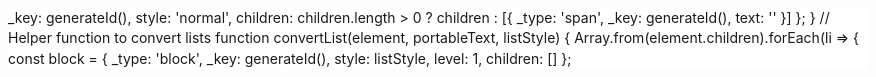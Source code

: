 </span></span><span class=""><span class="">    </span><span class="token literal-property property">_key</span><span class="token operator">:</span><span class=""> </span><span class="token function">generateId</span><span class="token punctuation">(</span><span class="token punctuation">)</span><span class="token punctuation">,</span><span class="">
</span></span><span class=""><span class="">    </span><span class="token literal-property property">style</span><span class="token operator">:</span><span class=""> </span><span class="token string">'normal'</span><span class="token punctuation">,</span><span class="">
</span></span><span class=""><span class="">    </span><span class="token literal-property property">children</span><span class="token operator">:</span><span class=""> children</span><span class="token punctuation">.</span><span class="token property-access">length</span><span class=""> </span><span class="token operator">&gt;</span><span class=""> </span><span class="token number">0</span><span class=""> </span><span class="token operator">?</span><span class=""> children </span><span class="token operator">:</span><span class=""> </span><span class="token punctuation">[</span><span class="token punctuation">{</span><span class=""> </span><span class="token literal-property property">_type</span><span class="token operator">:</span><span class=""> </span><span class="token string">'span'</span><span class="token punctuation">,</span><span class=""> </span><span class="token literal-property property">_key</span><span class="token operator">:</span><span class=""> </span><span class="token function">generateId</span><span class="token punctuation">(</span><span class="token punctuation">)</span><span class="token punctuation">,</span><span class=""> </span><span class="token literal-property property">text</span><span class="token operator">:</span><span class=""> </span><span class="token string">''</span><span class=""> </span><span class="token punctuation">}</span><span class="token punctuation">]</span><span class="">
</span></span><span class=""><span class="">  </span><span class="token punctuation">}</span><span class="token punctuation">;</span><span class="">
</span></span><span class=""><span class=""></span><span class="token punctuation">}</span><span class="">
</span></span><span class="">
</span><span class=""><span class=""></span><span class="token comment">// Helper function to convert lists</span><span class="">
</span></span><span class=""><span class=""></span><span class="token keyword">function</span><span class=""> </span><span class="token function">convertList</span><span class="token punctuation">(</span><span class="token parameter">element</span><span class="token parameter punctuation">,</span><span class="token parameter"> portableText</span><span class="token parameter punctuation">,</span><span class="token parameter"> listStyle</span><span class="token punctuation">)</span><span class=""> </span><span class="token punctuation">{</span><span class="">
</span></span><span class=""><span class="">  </span><span class="token known-class-name class-name">Array</span><span class="token punctuation">.</span><span class="token keyword module">from</span><span class="token punctuation">(</span><span class="">element</span><span class="token punctuation">.</span><span class="token property-access">children</span><span class="token punctuation">)</span><span class="token punctuation">.</span><span class="token method function property-access">forEach</span><span class="token punctuation">(</span><span class="token parameter">li</span><span class=""> </span><span class="token arrow operator">=&gt;</span><span class=""> </span><span class="token punctuation">{</span><span class="">
</span></span><span class=""><span class="">    </span><span class="token keyword">const</span><span class=""> block </span><span class="token operator">=</span><span class=""> </span><span class="token punctuation">{</span><span class="">
</span></span><span class=""><span class="">      </span><span class="token literal-property property">_type</span><span class="token operator">:</span><span class=""> </span><span class="token string">'block'</span><span class="token punctuation">,</span><span class="">
</span></span><span class=""><span class="">      </span><span class="token literal-property property">_key</span><span class="token operator">:</span><span class=""> </span><span class="token function">generateId</span><span class="token punctuation">(</span><span class="token punctuation">)</span><span class="token punctuation">,</span><span class="">
</span></span><span class=""><span class="">      </span><span class="token literal-property property">style</span><span class="token operator">:</span><span class=""> listStyle</span><span class="token punctuation">,</span><span class="">
</span></span><span class=""><span class="">      </span><span class="token literal-property property">level</span><span class="token operator">:</span><span class=""> </span><span class="token number">1</span><span class="token punctuation">,</span><span class="">
</span></span><span class=""><span class="">      </span><span class="token literal-property property">children</span><span class="token operator">:</span><span class=""> </span><span class="token punctuation">[</span><span class="token punctuation">]</span><span class="">
</span></span><span class=""><span class="">    </span><span class="token punctuation">}</span><span class="token punctuation">;</span><span class="">